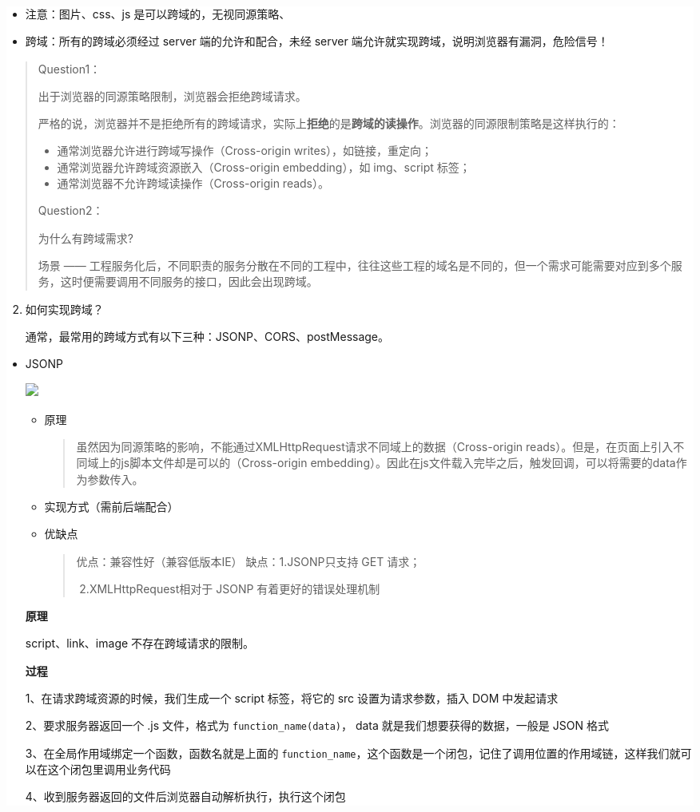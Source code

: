   * 注意：图片、css、js 是可以跨域的，无视同源策略、

* 跨域：所有的跨域必须经过 server 端的允许和配合，未经 server 端允许就实现跨域，说明浏览器有漏洞，危险信号！

> Question1：
>
> 出于浏览器的同源策略限制，浏览器会拒绝跨域请求。
>
> 严格的说，浏览器并不是拒绝所有的跨域请求，实际上**拒绝**的是**跨域的读操作**。浏览器的同源限制策略是这样执行的：
>
> - 通常浏览器允许进行跨域写操作（Cross-origin writes），如链接，重定向；
> - 通常浏览器允许跨域资源嵌入（Cross-origin embedding），如 img、script 标签；
> - 通常浏览器不允许跨域读操作（Cross-origin reads）。
>
> 
>
> Question2：
>
> 为什么有跨域需求?
>
> 场景 —— 工程服务化后，不同职责的服务分散在不同的工程中，往往这些工程的域名是不同的，但一个需求可能需要对应到多个服务，这时便需要调用不同服务的接口，因此会出现跨域。

2. 如何实现跨域？

   通常，最常用的跨域方式有以下三种：JSONP、CORS、postMessage。

* JSONP

  ![](D:\Document\00_Notes\000前端笔记\99面试笔记\media\jsonp解决跨域.png)

  * 原理

    > 虽然因为同源策略的影响，不能通过XMLHttpRequest请求不同域上的数据（Cross-origin reads）。但是，在页面上引入不同域上的js脚本文件却是可以的（Cross-origin embedding）。因此在js文件载入完毕之后，触发回调，可以将需要的data作为参数传入。

  * 实现方式（需前后端配合）

  * 优缺点

    > 优点：兼容性好（兼容低版本IE）
    > 缺点：1.JSONP只支持 GET 请求； 
    >
    > ​			2.XMLHttpRequest相对于 JSONP 有着更好的错误处理机制

  **原理**

  script、link、image 不存在跨域请求的限制。

  **过程**

  1、在请求跨域资源的时候，我们生成一个 script 标签，将它的 src 设置为请求参数，插入 DOM 中发起请求

  2、要求服务器返回一个 .js 文件，格式为 `function_name(data)`， data 就是我们想要获得的数据，一般是 JSON 格式

  3、在全局作用域绑定一个函数，函数名就是上面的 `function_name`，这个函数是一个闭包，记住了调用位置的作用域链，这样我们就可以在这个闭包里调用业务代码

  4、收到服务器返回的文件后浏览器自动解析执行，执行这个闭包
